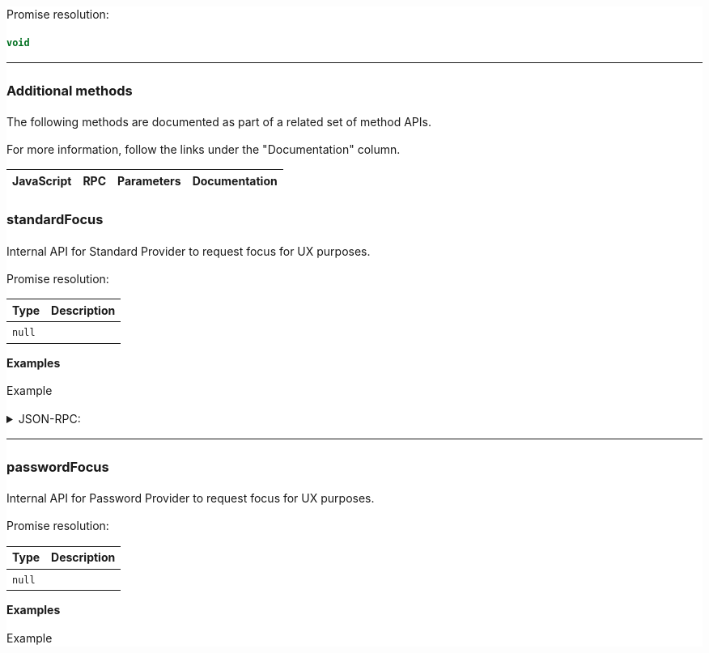 
Promise resolution:

```javascript
void
```



---



### Additional methods
The following methods are documented as part of a related set of method APIs.

For more information, follow the links under the "Documentation" column.

| JavaScript | RPC | Parameters | Documentation |
|------------|-----|------------|---------------|
### standardFocus

Internal API for Standard Provider to request focus for UX purposes.




Promise resolution:

| Type | Description |
| ---- | ----------- |
| `null` |  |


**Examples**

Example



<details><summary>JSON-RPC:</summary></details>




---

### passwordFocus

Internal API for Password Provider to request focus for UX purposes.




Promise resolution:

| Type | Description |
| ---- | ----------- |
| `null` |  |


**Examples**

Example
